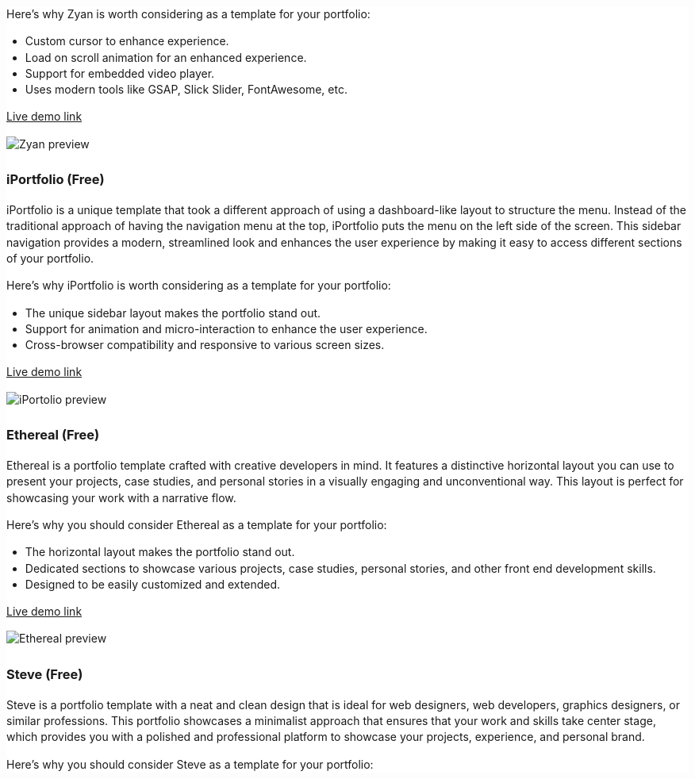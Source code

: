 Here’s why Zyan is worth considering as a template for your portfolio:

- Custom cursor to enhance experience. 
- Load on scroll animation for an enhanced experience.
- Support for embedded video player.
- Uses modern tools like GSAP, Slick Slider, FontAwesome, etc.

[Live demo link](https://codeefly.net/wp/zyan/)

![Zyan preview](https://assets.roadmap.sh/guest/zyan-k0g1e.png)

### iPortfolio (Free)

iPortfolio is a unique template that took a different approach of using a dashboard-like layout to structure the menu. Instead of the traditional approach of having the navigation menu at the top, iPortfolio puts the menu on the left side of the screen. This sidebar navigation provides a modern, streamlined look and enhances the user experience by making it easy to access different sections of your portfolio.

Here’s why iPortfolio is worth considering as a template for your portfolio:

- The unique sidebar layout makes the portfolio stand out.
- Support for animation and micro-interaction to enhance the user experience.
- Cross-browser compatibility and responsive to various screen sizes.

[Live demo link](https://bootstrapmade.com/demo/iPortfolio/)

![iPortolio preview](https://assets.roadmap.sh/guest/iportfolio1-hb7mf.png)

### Ethereal (Free)

Ethereal is a portfolio template crafted with creative developers in mind. It features a distinctive horizontal layout you can use to present your projects, case studies, and personal stories in a visually engaging and unconventional way. This layout is perfect for showcasing your work with a narrative flow.

Here’s why you should consider Ethereal as a template for your portfolio:

- The horizontal layout makes the portfolio stand out.
- Dedicated sections to showcase various projects, case studies, personal stories, and other front end development skills.
- Designed to be easily customized and extended.

[Live demo link](https://html5up.net/ethereal)

![Ethereal preview](https://assets.roadmap.sh/guest/ethereal1-6x21l.png)

### Steve (Free)

Steve is a portfolio template with a neat and clean design that is ideal for web designers, web developers, graphics designers, or similar professions. This portfolio showcases a minimalist approach that ensures that your work and skills take center stage, which provides you with a polished and professional platform to showcase your projects, experience, and personal brand.

Here’s why you should consider Steve as a template for your portfolio:
